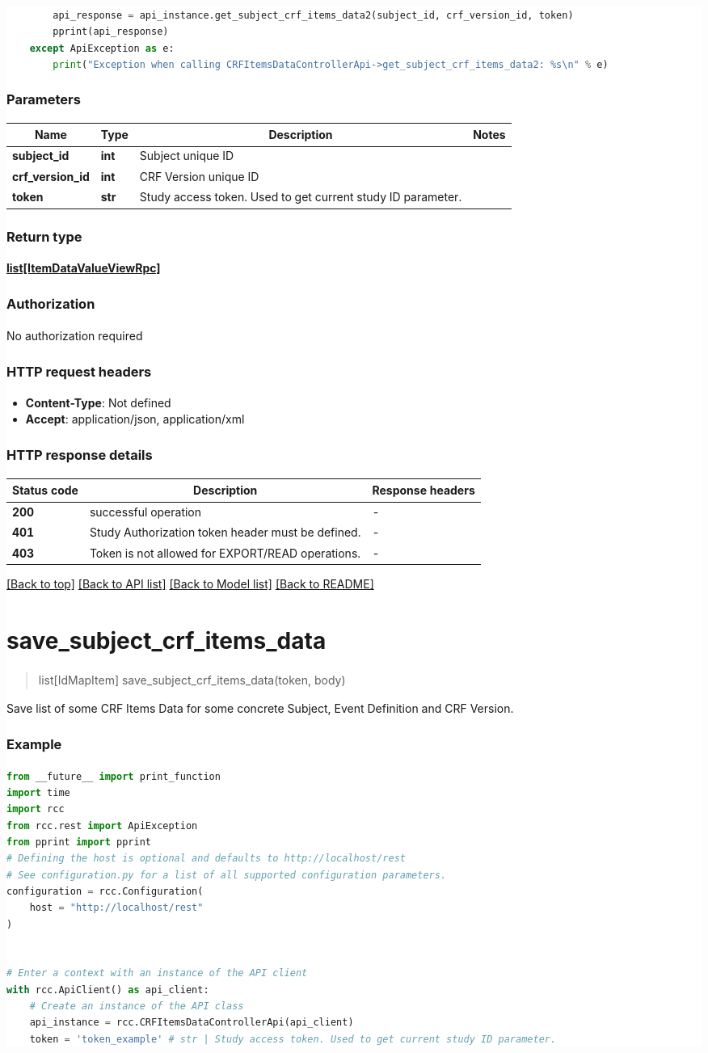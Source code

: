 ```python
        api_response = api_instance.get_subject_crf_items_data2(subject_id, crf_version_id, token)
        pprint(api_response)
    except ApiException as e:
        print("Exception when calling CRFItemsDataControllerApi->get_subject_crf_items_data2: %s\n" % e)
```

### Parameters

Name | Type | Description  | Notes
------------- | ------------- | ------------- | -------------
 **subject_id** | **int**| Subject unique ID | 
 **crf_version_id** | **int**| CRF Version unique ID | 
 **token** | **str**| Study access token. Used to get current study ID parameter. | 

### Return type

[**list[ItemDataValueViewRpc]**](ItemDataValueViewRpc.md)

### Authorization

No authorization required

### HTTP request headers

 - **Content-Type**: Not defined
 - **Accept**: application/json, application/xml

### HTTP response details
| Status code | Description | Response headers |
|-------------|-------------|------------------|
**200** | successful operation |  -  |
**401** | Study Authorization token header must be defined. |  -  |
**403** | Token is not allowed for EXPORT/READ operations. |  -  |

[[Back to top]](#) [[Back to API list]](../README.md#documentation-for-api-endpoints) [[Back to Model list]](../README.md#documentation-for-models) [[Back to README]](../README.md)

# **save_subject_crf_items_data**
> list[IdMapItem] save_subject_crf_items_data(token, body)

Save list of some CRF Items Data for some concrete Subject, Event Definition and CRF Version.

### Example

```python
from __future__ import print_function
import time
import rcc
from rcc.rest import ApiException
from pprint import pprint
# Defining the host is optional and defaults to http://localhost/rest
# See configuration.py for a list of all supported configuration parameters.
configuration = rcc.Configuration(
    host = "http://localhost/rest"
)


# Enter a context with an instance of the API client
with rcc.ApiClient() as api_client:
    # Create an instance of the API class
    api_instance = rcc.CRFItemsDataControllerApi(api_client)
    token = 'token_example' # str | Study access token. Used to get current study ID parameter.
```